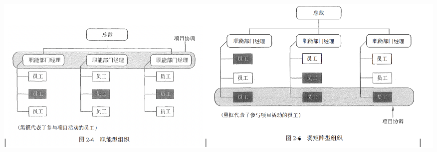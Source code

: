 | <img src=".%E8%BD%AF%E8%80%83%E7%AC%94%E8%AE%B0.assets/image-20220426115631777-0945393.png" alt="image-20220426115631777" style="zoom: 50%;" /> | <img src=".%E8%BD%AF%E8%80%83%E7%AC%94%E8%AE%B0.assets/image-20220426115743169.png" alt="image-20220426115743169" style="zoom:50%;" /> |